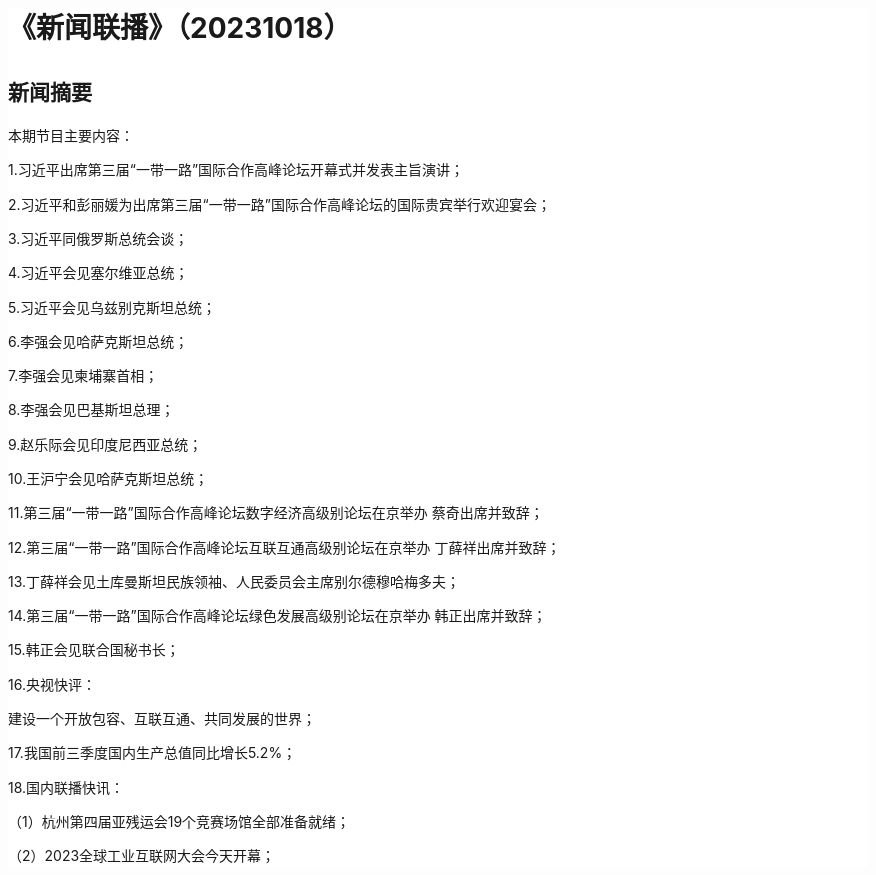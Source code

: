 # 《新闻联播》（20231018）

## 新闻摘要

本期节目主要内容：


1.习近平出席第三届“一带一路”国际合作高峰论坛开幕式并发表主旨演讲；


2.习近平和彭丽媛为出席第三届“一带一路”国际合作高峰论坛的国际贵宾举行欢迎宴会；


3.习近平同俄罗斯总统会谈；


4.习近平会见塞尔维亚总统；


5.习近平会见乌兹别克斯坦总统；


6.李强会见哈萨克斯坦总统；


7.李强会见柬埔寨首相；


8.李强会见巴基斯坦总理；


9.赵乐际会见印度尼西亚总统；


10.王沪宁会见哈萨克斯坦总统；


11.第三届“一带一路”国际合作高峰论坛数字经济高级别论坛在京举办 蔡奇出席并致辞；


12.第三届“一带一路”国际合作高峰论坛互联互通高级别论坛在京举办 丁薛祥出席并致辞；


13.丁薛祥会见土库曼斯坦民族领袖、人民委员会主席别尔德穆哈梅多夫；


14.第三届“一带一路”国际合作高峰论坛绿色发展高级别论坛在京举办 韩正出席并致辞；


15.韩正会见联合国秘书长；


16.央视快评：

建设一个开放包容、互联互通、共同发展的世界；


17.我国前三季度国内生产总值同比增长5.2%；


18.国内联播快讯：


（1）杭州第四届亚残运会19个竞赛场馆全部准备就绪；


（2）2023全球工业互联网大会今天开幕；
